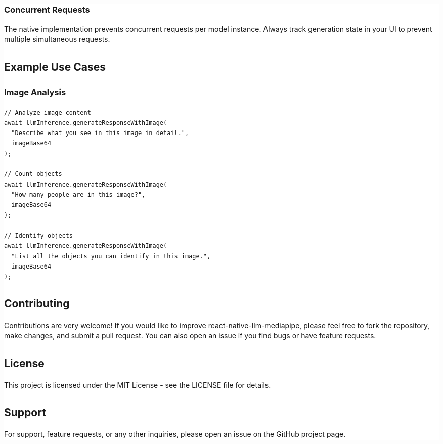 ### Concurrent Requests
The native implementation prevents concurrent requests per model instance. Always track generation state in your UI to prevent multiple simultaneous requests.

## Example Use Cases

### Image Analysis
```tsx
// Analyze image content
await llmInference.generateResponseWithImage(
  "Describe what you see in this image in detail.",
  imageBase64
);

// Count objects
await llmInference.generateResponseWithImage(
  "How many people are in this image?",
  imageBase64
);

// Identify objects
await llmInference.generateResponseWithImage(
  "List all the objects you can identify in this image.",
  imageBase64
);
```

## Contributing

Contributions are very welcome! If you would like to improve react-native-llm-mediapipe, please feel free to fork the repository, make changes, and submit a pull request. You can also open an issue if you find bugs or have feature requests.

## License

This project is licensed under the MIT License - see the LICENSE file for details.

## Support

For support, feature requests, or any other inquiries, please open an issue on the GitHub project page.